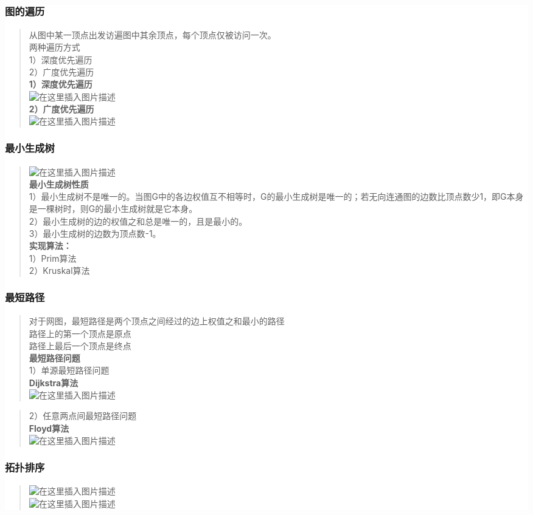 ### 图的遍历

> 从图中某一顶点出发访遍图中其余顶点，每个顶点仅被访问一次。  
> 两种遍历方式  
> 1）深度优先遍历  
> 2）广度优先遍历  
> **1）深度优先遍历**  
> ![在这里插入图片描述](https://img-blog.csdnimg.cn/2021020922541261.png?x-oss-process=image/watermark,type_ZmFuZ3poZW5naGVpdGk,shadow_10,text_aHR0cHM6Ly9ibG9nLmNzZG4ubmV0L3dlaXhpbl80MjEwNDE1NA==,size_16,color_FFFFFF,t_70)  
> **2）广度优先遍历**  
> ![在这里插入图片描述](https://img-blog.csdnimg.cn/2021020922552724.png?x-oss-process=image/watermark,type_ZmFuZ3poZW5naGVpdGk,shadow_10,text_aHR0cHM6Ly9ibG9nLmNzZG4ubmV0L3dlaXhpbl80MjEwNDE1NA==,size_16,color_FFFFFF,t_70)

### 最小生成树

> ![在这里插入图片描述](https://img-blog.csdnimg.cn/20210209225625682.png?x-oss-process=image/watermark,type_ZmFuZ3poZW5naGVpdGk,shadow_10,text_aHR0cHM6Ly9ibG9nLmNzZG4ubmV0L3dlaXhpbl80MjEwNDE1NA==,size_16,color_FFFFFF,t_70)  
> **最小生成树性质**  
> 1）最小生成树不是唯一的。当图G中的各边权值互不相等时，G的最小生成树是唯一的；若无向连通图的边数比顶点数少1，即G本身是一棵树时，则G的最小生成树就是它本身。  
> 2）最小生成树的边的权值之和总是唯一的，且是最小的。  
> 3）最小生成树的边数为顶点数-1。  
> **实现算法：**  
> 1）Prim算法  
> 2）Kruskal算法

### 最短路径

> 对于网图，最短路径是两个顶点之间经过的边上权值之和最小的路径  
> 路径上的第一个顶点是原点  
> 路径上最后一个顶点是终点  
> **最短路径问题**  
> 1）单源最短路径问题  
> **Dijkstra算法**  
> ![在这里插入图片描述](https://img-blog.csdnimg.cn/20210209230118601.png?x-oss-process=image/watermark,type_ZmFuZ3poZW5naGVpdGk,shadow_10,text_aHR0cHM6Ly9ibG9nLmNzZG4ubmV0L3dlaXhpbl80MjEwNDE1NA==,size_16,color_FFFFFF,t_70)

> 2）任意两点间最短路径问题  
> **Floyd算法**  
> ![在这里插入图片描述](https://img-blog.csdnimg.cn/20210209230159444.png?x-oss-process=image/watermark,type_ZmFuZ3poZW5naGVpdGk,shadow_10,text_aHR0cHM6Ly9ibG9nLmNzZG4ubmV0L3dlaXhpbl80MjEwNDE1NA==,size_16,color_FFFFFF,t_70)

### 拓扑排序

> ![在这里插入图片描述](https://img-blog.csdnimg.cn/20210209230242375.png?x-oss-process=image/watermark,type_ZmFuZ3poZW5naGVpdGk,shadow_10,text_aHR0cHM6Ly9ibG9nLmNzZG4ubmV0L3dlaXhpbl80MjEwNDE1NA==,size_16,color_FFFFFF,t_70)  
> ![在这里插入图片描述](https://img-blog.csdnimg.cn/20210209230300137.png?x-oss-process=image/watermark,type_ZmFuZ3poZW5naGVpdGk,shadow_10,text_aHR0cHM6Ly9ibG9nLmNzZG4ubmV0L3dlaXhpbl80MjEwNDE1NA==,size_16,color_FFFFFF,t_70)
